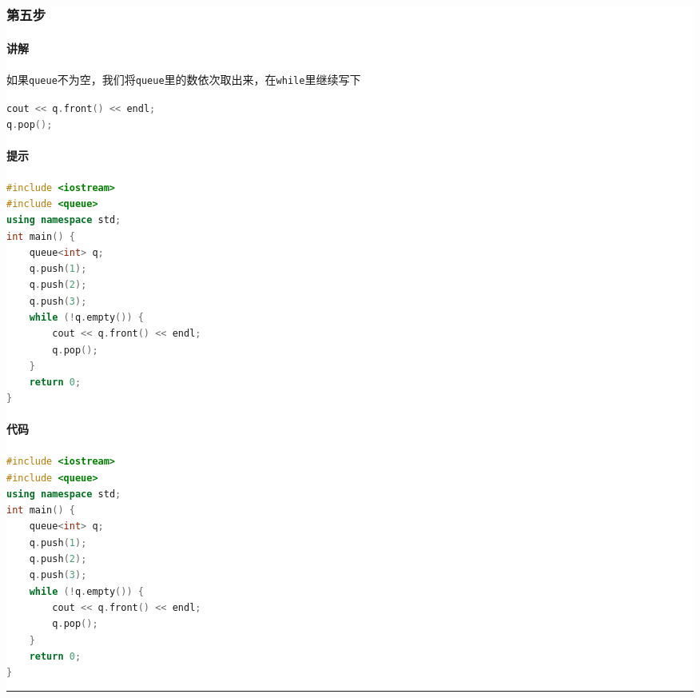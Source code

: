 
### 第五步

#### 讲解

如果`queue`不为空，我们将`queue`里的数依次取出来，在`while`里继续写下

```c++
cout << q.front() << endl;
q.pop();

```

#### 提示

```c++
#include <iostream>
#include <queue>
using namespace std;
int main() {
    queue<int> q;
    q.push(1);
    q.push(2);
    q.push(3);
    while (!q.empty()) {
        cout << q.front() << endl;
        q.pop();
    }
    return 0;
}

```

#### 代码

```c++
#include <iostream>
#include <queue>
using namespace std;
int main() {
    queue<int> q;
    q.push(1);
    q.push(2);
    q.push(3);
    while (!q.empty()) {
        cout << q.front() << endl;
        q.pop();
    }
    return 0;
}

```



---